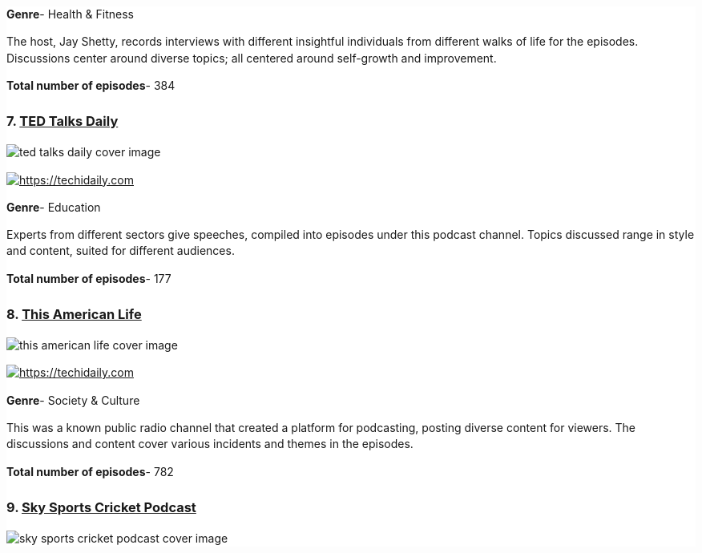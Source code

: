 **Genre**\- Health & Fitness

The host, Jay Shetty, records interviews with different insightful individuals from different walks of life for the episodes. Discussions center around diverse topics; all centered around self-growth and improvement.

**Total number of episodes**\- 384

### 7\. [TED Talks Daily](https://podcasts.google.com/feed/aHR0cHM6Ly9mZWVkczIuZmVlZGJ1cm5lci5jb20vdGVkdGFsa3NfYXVkaW8?sa=X&ved=2ahUKEwjwn5zf1un6AhUzYmwGHSOADJAQjs4CKAB6BAgBEAY)

![ted talks daily cover image](https://images.wondershare.com/filmora/article-images/2022/11/what-is-google-podcast-app-16.jpg)


<a href="https://laganoo.pxf.io/c/5597632/1528696/16446" target="_top" id="1528696">
  <img src="//a.impactradius-go.com/display-ad/16446-1528696" border="0" alt="https://techidaily.com" width="728" height="90"/>
</a>
<img height="0" width="0" src="https://laganoo.pxf.io/i/5597632/1528696/16446" style="position:absolute;visibility:hidden;" border="0" />

**Genre**\- Education

Experts from different sectors give speeches, compiled into episodes under this podcast channel. Topics discussed range in style and content, suited for different audiences.

**Total number of episodes**\- 177

### 8\. [This American Life](https://podcasts.google.com/feed/aHR0cHM6Ly93d3cudGhpc2FtZXJpY2FubGlmZS5vcmcvcG9kY2FzdC54bWw?sa=X&ved=2ahUKEwjwn5zf1un6AhUzYmwGHSOADJAQjs4CKAB6BAgBEAU)

![this american life cover image](https://images.wondershare.com/filmora/article-images/2022/11/what-is-google-podcast-app-17.jpg)


<a href="https://laganoo.pxf.io/c/5597632/1484950/16446" target="_top" id="1484950">
  <img src="//a.impactradius-go.com/display-ad/16446-1484950" border="0" alt="https://techidaily.com" width="728" height="90"/>
</a>
<img height="0" width="0" src="https://laganoo.pxf.io/i/5597632/1484950/16446" style="position:absolute;visibility:hidden;" border="0" />

**Genre**\- Society & Culture

This was a known public radio channel that created a platform for podcasting, posting diverse content for viewers. The discussions and content cover various incidents and themes in the episodes.

**Total number of episodes**\- 782

### 9\. [Sky Sports Cricket Podcast](https://podcasts.google.com/feed/aHR0cHM6Ly9yc3MuYWNhc3QuY29tL3NreXNwb3J0c2NyaWNrZXQ?sa=X&ved=2ahUKEwjwn5zf1un6AhUzYmwGHSOADJAQjs4CKAZ6BQgBEJQB)

![sky sports cricket podcast cover image](https://images.wondershare.com/filmora/article-images/2022/11/what-is-google-podcast-app-18.jpg)
